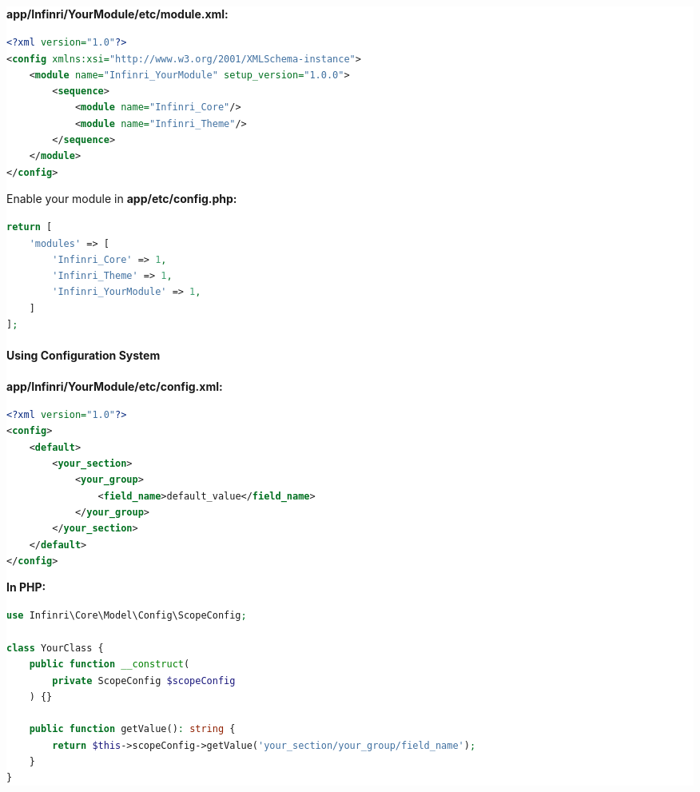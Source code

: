 **app/Infinri/YourModule/etc/module.xml:**
```xml
<?xml version="1.0"?>
<config xmlns:xsi="http://www.w3.org/2001/XMLSchema-instance">
    <module name="Infinri_YourModule" setup_version="1.0.0">
        <sequence>
            <module name="Infinri_Core"/>
            <module name="Infinri_Theme"/>
        </sequence>
    </module>
</config>
```

Enable your module in **app/etc/config.php:**
```php
return [
    'modules' => [
        'Infinri_Core' => 1,
        'Infinri_Theme' => 1,
        'Infinri_YourModule' => 1,
    ]
];
```

#### Using Configuration System

**app/Infinri/YourModule/etc/config.xml:**
```xml
<?xml version="1.0"?>
<config>
    <default>
        <your_section>
            <your_group>
                <field_name>default_value</field_name>
            </your_group>
        </your_section>
    </default>
</config>
```

**In PHP:**
```php
use Infinri\Core\Model\Config\ScopeConfig;

class YourClass {
    public function __construct(
        private ScopeConfig $scopeConfig
    ) {}
    
    public function getValue(): string {
        return $this->scopeConfig->getValue('your_section/your_group/field_name');
    }
}
```
